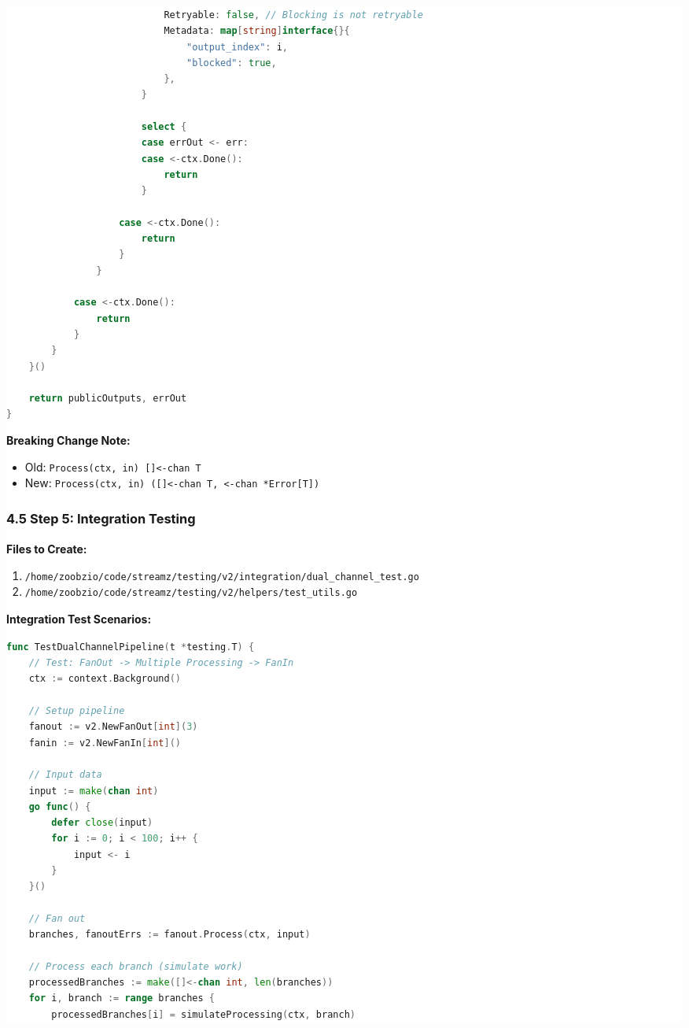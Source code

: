```go
                            Retryable: false, // Blocking is not retryable
                            Metadata: map[string]interface{}{
                                "output_index": i,
                                "blocked": true,
                            },
                        }
                        
                        select {
                        case errOut <- err:
                        case <-ctx.Done():
                            return
                        }
                        
                    case <-ctx.Done():
                        return
                    }
                }
                
            case <-ctx.Done():
                return
            }
        }
    }()
    
    return publicOutputs, errOut
}
```

**Breaking Change Note:**
- Old: `Process(ctx, in) []<-chan T`
- New: `Process(ctx, in) ([]<-chan T, <-chan *Error[T])`

### 4.5 Step 5: Integration Testing

**Files to Create:**
1. `/home/zoobzio/code/streamz/testing/v2/integration/dual_channel_test.go`
2. `/home/zoobzio/code/streamz/testing/v2/helpers/test_utils.go`

**Integration Test Scenarios:**
```go
func TestDualChannelPipeline(t *testing.T) {
    // Test: FanOut -> Multiple Processing -> FanIn
    ctx := context.Background()
    
    // Setup pipeline
    fanout := v2.NewFanOut[int](3)
    fanin := v2.NewFanIn[int]()
    
    // Input data
    input := make(chan int)
    go func() {
        defer close(input)
        for i := 0; i < 100; i++ {
            input <- i
        }
    }()
    
    // Fan out
    branches, fanoutErrs := fanout.Process(ctx, input)
    
    // Process each branch (simulate work)
    processedBranches := make([]<-chan int, len(branches))
    for i, branch := range branches {
        processedBranches[i] = simulateProcessing(ctx, branch)
```